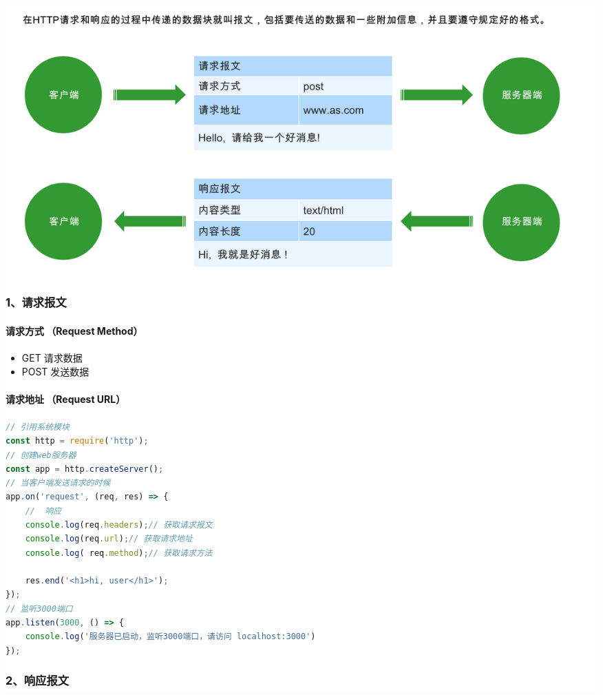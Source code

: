 ![image-20191104074940321](41、node/image-20191104074940321.png)

### 1、请求报文

#### 请求方式 （Request Method）

- GET     请求数据
- POST   发送数据

#### 请求地址 （Request URL）

```js
// 引用系统模块
const http = require('http');
// 创建web服务器
const app = http.createServer();
// 当客户端发送请求的时候
app.on('request', (req, res) => {
    //  响应
    console.log(req.headers);// 获取请求报文
    console.log(req.url);// 获取请求地址
    console.log( req.method);// 获取请求方法

    res.end('<h1>hi, user</h1>');
});
// 监听3000端口
app.listen(3000, () => {
    console.log('服务器已启动，监听3000端口，请访问 localhost:3000')
});
```

### 2、响应报文
